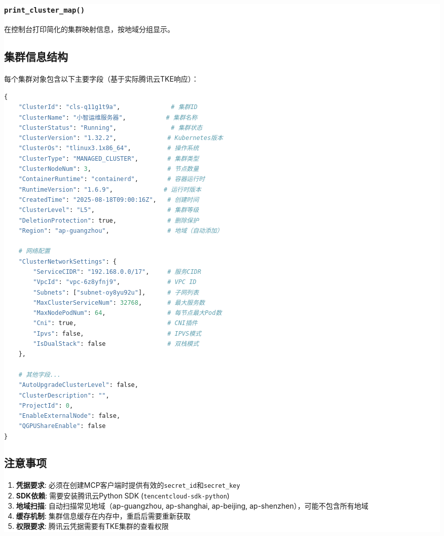 ### `print_cluster_map()`
在控制台打印简化的集群映射信息，按地域分组显示。

## 集群信息结构

每个集群对象包含以下主要字段（基于实际腾讯云TKE响应）：

```python
{
    "ClusterId": "cls-q11g1t9a",              # 集群ID
    "ClusterName": "小智运维服务器",           # 集群名称
    "ClusterStatus": "Running",               # 集群状态
    "ClusterVersion": "1.32.2",              # Kubernetes版本
    "ClusterOs": "tlinux3.1x86_64",          # 操作系统
    "ClusterType": "MANAGED_CLUSTER",        # 集群类型
    "ClusterNodeNum": 3,                     # 节点数量
    "ContainerRuntime": "containerd",        # 容器运行时
    "RuntimeVersion": "1.6.9",              # 运行时版本
    "CreatedTime": "2025-08-18T09:00:16Z",   # 创建时间
    "ClusterLevel": "L5",                    # 集群等级
    "DeletionProtection": true,              # 删除保护
    "Region": "ap-guangzhou",                # 地域（自动添加）
    
    # 网络配置
    "ClusterNetworkSettings": {
        "ServiceCIDR": "192.168.0.0/17",     # 服务CIDR
        "VpcId": "vpc-6z8yfnj9",             # VPC ID
        "Subnets": ["subnet-oy8yu92u"],      # 子网列表
        "MaxClusterServiceNum": 32768,       # 最大服务数
        "MaxNodePodNum": 64,                 # 每节点最大Pod数
        "Cni": true,                         # CNI插件
        "Ipvs": false,                       # IPVS模式
        "IsDualStack": false                 # 双栈模式
    },
    
    # 其他字段...
    "AutoUpgradeClusterLevel": false,
    "ClusterDescription": "",
    "ProjectId": 0,
    "EnableExternalNode": false,
    "QGPUShareEnable": false
}
```

## 注意事项

1. **凭据要求**: 必须在创建MCP客户端时提供有效的`secret_id`和`secret_key`
2. **SDK依赖**: 需要安装腾讯云Python SDK (`tencentcloud-sdk-python`)
3. **地域扫描**: 自动扫描常见地域（ap-guangzhou, ap-shanghai, ap-beijing, ap-shenzhen），可能不包含所有地域
4. **缓存机制**: 集群信息缓存在内存中，重启后需要重新获取
5. **权限要求**: 腾讯云凭据需要有TKE集群的查看权限
